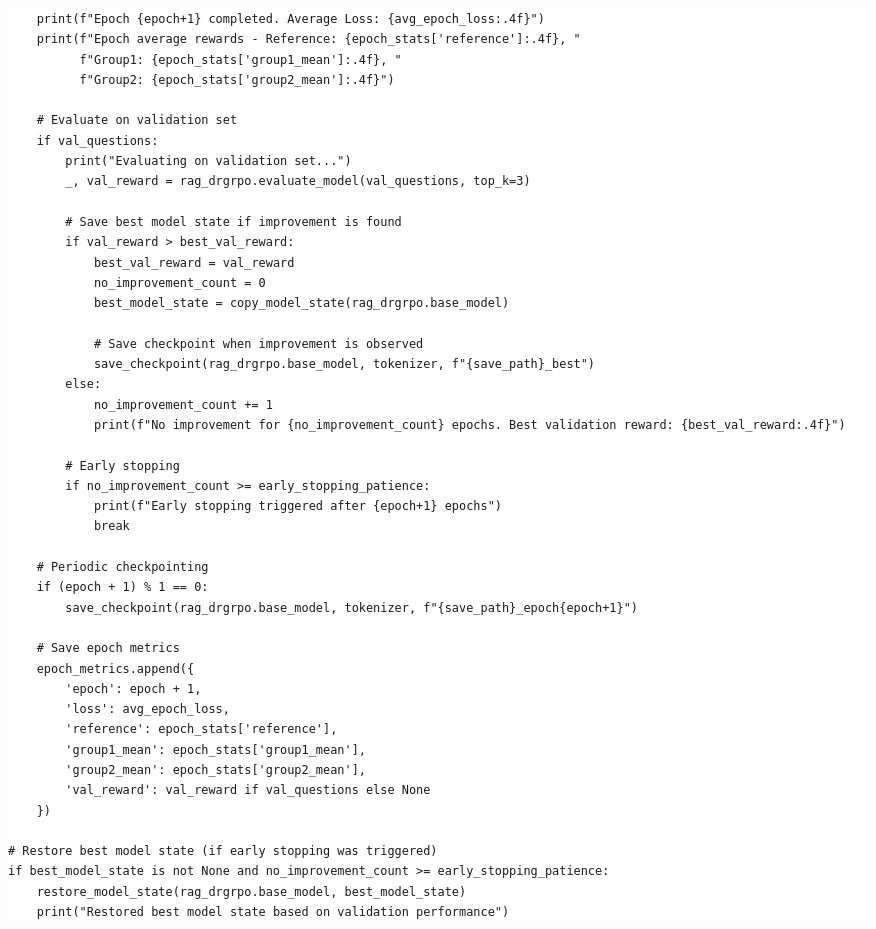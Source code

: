         print(f"Epoch {epoch+1} completed. Average Loss: {avg_epoch_loss:.4f}")
        print(f"Epoch average rewards - Reference: {epoch_stats['reference']:.4f}, " 
              f"Group1: {epoch_stats['group1_mean']:.4f}, "
              f"Group2: {epoch_stats['group2_mean']:.4f}")
        
        # Evaluate on validation set
        if val_questions:
            print("Evaluating on validation set...")
            _, val_reward = rag_drgrpo.evaluate_model(val_questions, top_k=3)
            
            # Save best model state if improvement is found
            if val_reward > best_val_reward:
                best_val_reward = val_reward
                no_improvement_count = 0
                best_model_state = copy_model_state(rag_drgrpo.base_model)
                
                # Save checkpoint when improvement is observed
                save_checkpoint(rag_drgrpo.base_model, tokenizer, f"{save_path}_best")
            else:
                no_improvement_count += 1
                print(f"No improvement for {no_improvement_count} epochs. Best validation reward: {best_val_reward:.4f}")
            
            # Early stopping
            if no_improvement_count >= early_stopping_patience:
                print(f"Early stopping triggered after {epoch+1} epochs")
                break
        
        # Periodic checkpointing
        if (epoch + 1) % 1 == 0:
            save_checkpoint(rag_drgrpo.base_model, tokenizer, f"{save_path}_epoch{epoch+1}")
        
        # Save epoch metrics
        epoch_metrics.append({
            'epoch': epoch + 1,
            'loss': avg_epoch_loss,
            'reference': epoch_stats['reference'],
            'group1_mean': epoch_stats['group1_mean'],
            'group2_mean': epoch_stats['group2_mean'],
            'val_reward': val_reward if val_questions else None
        })
    
    # Restore best model state (if early stopping was triggered)
    if best_model_state is not None and no_improvement_count >= early_stopping_patience:
        restore_model_state(rag_drgrpo.base_model, best_model_state)
        print("Restored best model state based on validation performance")
    